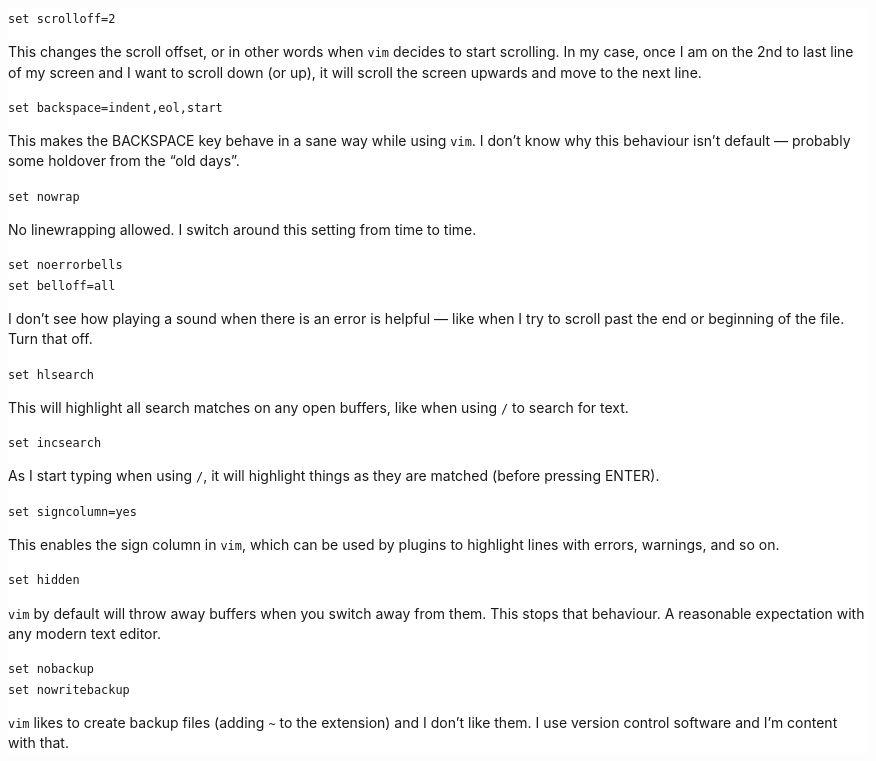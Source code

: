 ```vim
set scrolloff=2
```

This changes the scroll offset, or in other words when `vim` decides to start scrolling. In my case, once I am on the 2nd to last line of my screen and I want to scroll down (or up), it will scroll the screen upwards and move to the next line.

```vim
set backspace=indent,eol,start
```

This makes the BACKSPACE key behave in a sane way while using `vim`. I don’t know why this behaviour isn’t default — probably some holdover from the “old days”.

```vim
set nowrap
```

No linewrapping allowed. I switch around this setting from time to time.

```vim
set noerrorbells
set belloff=all
```

I don’t see how playing a sound when there is an error is helpful — like when I try to scroll past the end or beginning of the file. Turn that off.

```vim
set hlsearch
```

This will highlight all search matches on any open buffers, like when using `/` to search for text.

```vim
set incsearch
```

As I start typing when using `/`, it will highlight things as they are matched (before pressing ENTER).

```vim
set signcolumn=yes
```

This enables the sign column in `vim`, which can be used by plugins to highlight lines with errors, warnings, and so on.

```vim
set hidden
```

`vim` by default will throw away buffers when you switch away from them. This stops that behaviour. A reasonable expectation with any modern text editor.

```vim
set nobackup
set nowritebackup
```

`vim` likes to create backup files (adding `~` to the extension) and I don’t like them. I use version control software and I’m content with that.
